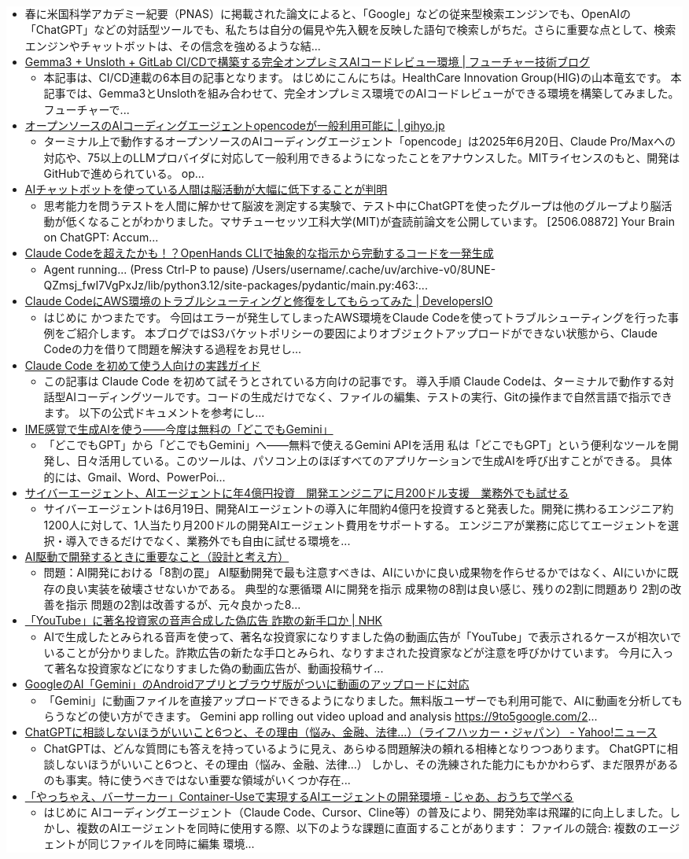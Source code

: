   - 春に米国科学アカデミー紀要（PNAS）に掲載された論文によると、「Google」などの従来型検索エンジンでも、OpenAIの「ChatGPT」などの対話型ツールでも、私たちは自分の偏見や先入観を反映した語句で検索しがちだ。さらに重要な点として、検索エンジンやチャットボットは、その信念を強めるような結...
- [Gemma3 + Unsloth + GitLab CI/CDで構築する完全オンプレミスAIコードレビュー環境 | フューチャー技術ブログ](https://future-architect.github.io/articles/20250620a/)
  - 本記事は、CI/CD連載の6本目の記事となります。 はじめにこんにちは。HealthCare Innovation Group(HIG)の山本竜玄です。 本記事では、Gemma3とUnslothを組み合わせて、完全オンプレミス環境でのAIコードレビューができる環境を構築してみました。 フューチャーで...
- [オープンソースのAIコーディングエージェントopencodeが一般利用可能に | gihyo.jp](https://gihyo.jp/article/2025/06/opencode)
  - ターミナル上で動作するオープンソースのAIコーディングエージェント「opencode」は2025年6月20日、Claude Pro/Maxへの対応や、75以上のLLMプロバイダに対応して一般利用できるようになったことをアナウンスした。MITライセンスのもと、開発はGitHubで進められている。 op...
- [AIチャットボットを使っている人間は脳活動が大幅に低下することが判明](https://gigazine.net/news/20250620-ai-impact-brain-activity/)
  - 思考能力を問うテストを人間に解かせて脳波を測定する実験で、テスト中にChatGPTを使ったグループは他のグループより脳活動が低くなることがわかりました。マサチューセッツ工科大学(MIT)が査読前論文を公開しています。 [2506.08872] Your Brain on ChatGPT: Accum...
- [Claude Codeを超えたかも！？OpenHands CLIで抽象的な指示から完動するコードを一発生成](https://zenn.dev/minedia/articles/openhands-cli)
  - Agent running... (Press Ctrl-P to pause) /Users/username/.cache/uv/archive-v0/8UNE-QZmsj_fwI7VgPxJz/lib/python3.12/site-packages/pydantic/main.py:463:...
- [Claude CodeにAWS環境のトラブルシューティングと修復をしてもらってみた | DevelopersIO](https://dev.classmethod.jp/articles/claude-code-aws-trouble-shooting-ai-md/)
  - はじめに かつまたです。 今回はエラーが発生してしまったAWS環境をClaude Codeを使ってトラブルシューティングを行った事例をご紹介します。 本ブログではS3バケットポリシーの要因によりオブジェクトアップロードができない状態から、Claude Codeの力を借りて問題を解決する過程をお見せし...
- [Claude Code を初めて使う人向けの実践ガイド](https://zenn.dev/hokuto_tech/articles/86d1edb33da61a)
  - この記事は Claude Code を初めて試そうとされている方向けの記事です。 導入手順 Claude Codeは、ターミナルで動作する対話型AIコーディングツールです。コードの生成だけでなく、ファイルの編集、テストの実行、Gitの操作まで自然言語で指示できます。 以下の公式ドキュメントを参考にし...
- [IME感覚で生成AIを使う――今度は無料の「どこでもGemini」](https://ascii.jp/elem/000/004/293/4293348/)
  - 「どこでもGPT」から「どこでもGemini」へ――無料で使えるGemini APIを活用 私は「どこでもGPT」という便利なツールを開発し、日々活用している。このツールは、パソコン上のほぼすべてのアプリケーションで生成AIを呼び出すことができる。 具体的には、Gmail、Word、PowerPoi...
- [サイバーエージェント、AIエージェントに年4億円投資　開発エンジニアに月200ドル支援　業務外でも試せる](https://www.itmedia.co.jp/aiplus/articles/2506/19/news100.html)
  - サイバーエージェントは6月19日、開発AIエージェントの導入に年間約4億円を投資すると発表した。開発に携わるエンジニア約1200人に対して、1人当たり月200ドルの開発AIエージェント費用をサポートする。 エンジニアが業務に応じてエージェントを選択・導入できるだけでなく、業務外でも自由に試せる環境を...
- [AI駆動で開発するときに重要なこと（設計と考え方）](https://zenn.dev/aki_think/articles/22890575e59f91)
  - 問題：AI開発における「8割の罠」 AI駆動開発で最も注意すべきは、AIにいかに良い成果物を作らせるかではなく、AIにいかに既存の良い実装を破壊させないかである。 典型的な悪循環 AIに開発を指示 成果物の8割は良い感じ、残りの2割に問題あり 2割の改善を指示 問題の2割は改善するが、元々良かった8...
- [「YouTube」に著名投資家の音声合成した偽広告 詐欺の新手口か | NHK](https://www3.nhk.or.jp/news/html/20250620/k10014839541000.html)
  - AIで生成したとみられる音声を使って、著名な投資家になりすました偽の動画広告が「YouTube」で表示されるケースが相次いでいることが分かりました。詐欺広告の新たな手口とみられ、なりすまされた投資家などが注意を呼びかけています。 今月に入って著名な投資家などになりすました偽の動画広告が、動画投稿サイ...
- [GoogleのAI「Gemini」のAndroidアプリとブラウザ版がついに動画のアップロードに対応](https://gigazine.net/news/20250619-google-gemini-movie-file-upload/)
  - 「Gemini」に動画ファイルを直接アップロードできるようになりました。無料版ユーザーでも利用可能で、AIに動画を分析してもらうなどの使い方ができます。 Gemini app rolling out video upload and analysis https://9to5google.com/2...
- [ChatGPTに相談しないほうがいいこと6つと、その理由（悩み、金融、法律…）（ライフハッカー・ジャパン） - Yahoo!ニュース](https://news.yahoo.co.jp/articles/2f7071e1fd2a5d2bdbe15d233435dc268c552c56)
  - ChatGPTは、どんな質問にも答えを持っているように見え、あらゆる問題解決の頼れる相棒となりつつあります。 ChatGPTに相談しないほうがいいこと6つと、その理由（悩み、金融、法律…） しかし、その洗練された能力にもかかわらず、まだ限界があるのも事実。特に使うべきではない重要な領域がいくつか存在...
- [「やっちゃえ、バーサーカー」Container-Useで実現するAIエージェントの開発環境 - じゃあ、おうちで学べる](https://syu-m-5151.hatenablog.com/entry/2025/06/19/174659)
  - はじめに AIコーディングエージェント（Claude Code、Cursor、Cline等）の普及により、開発効率は飛躍的に向上しました。しかし、複数のAIエージェントを同時に使用する際、以下のような課題に直面することがあります： ファイルの競合: 複数のエージェントが同じファイルを同時に編集 環境...
